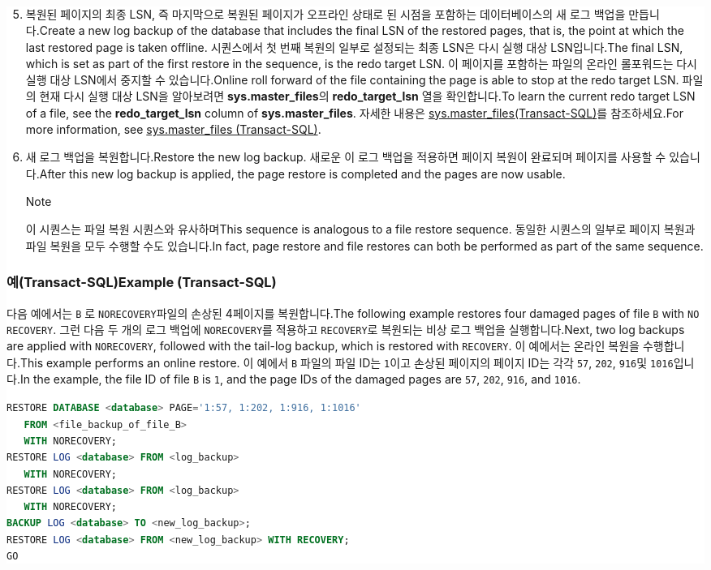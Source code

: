 5.  <span data-ttu-id="eede2-262">복원된 페이지의 최종 LSN, 즉 마지막으로 복원된 페이지가 오프라인 상태로 된 시점을 포함하는 데이터베이스의 새 로그 백업을 만듭니다.</span><span class="sxs-lookup"><span data-stu-id="eede2-262">Create a new log backup of the database that includes the final LSN of the restored pages, that is, the point at which the last restored page is taken offline.</span></span> <span data-ttu-id="eede2-263">시퀀스에서 첫 번째 복원의 일부로 설정되는 최종 LSN은 다시 실행 대상 LSN입니다.</span><span class="sxs-lookup"><span data-stu-id="eede2-263">The final LSN, which is set as part of the first restore in the sequence, is the redo target LSN.</span></span> <span data-ttu-id="eede2-264">이 페이지를 포함하는 파일의 온라인 롤포워드는 다시 실행 대상 LSN에서 중지할 수 있습니다.</span><span class="sxs-lookup"><span data-stu-id="eede2-264">Online roll forward of the file containing the page is able to stop at the redo target LSN.</span></span> <span data-ttu-id="eede2-265">파일의 현재 다시 실행 대상 LSN을 알아보려면 **sys.master_files**의 **redo_target_lsn** 열을 확인합니다.</span><span class="sxs-lookup"><span data-stu-id="eede2-265">To learn the current redo target LSN of a file, see the **redo_target_lsn** column of **sys.master_files**.</span></span> <span data-ttu-id="eede2-266">자세한 내용은 [sys.master_files&#40;Transact-SQL&#41;](/sql/relational-databases/system-catalog-views/sys-master-files-transact-sql)를 참조하세요.</span><span class="sxs-lookup"><span data-stu-id="eede2-266">For more information, see [sys.master_files &#40;Transact-SQL&#41;](/sql/relational-databases/system-catalog-views/sys-master-files-transact-sql).</span></span>  
  
6.  <span data-ttu-id="eede2-267">새 로그 백업을 복원합니다.</span><span class="sxs-lookup"><span data-stu-id="eede2-267">Restore the new log backup.</span></span> <span data-ttu-id="eede2-268">새로운 이 로그 백업을 적용하면 페이지 복원이 완료되며 페이지를 사용할 수 있습니다.</span><span class="sxs-lookup"><span data-stu-id="eede2-268">After this new log backup is applied, the page restore is completed and the pages are now usable.</span></span>  
  
    > [!NOTE]  
    >  <span data-ttu-id="eede2-269">이 시퀀스는 파일 복원 시퀀스와 유사하며</span><span class="sxs-lookup"><span data-stu-id="eede2-269">This sequence is analogous to a file restore sequence.</span></span> <span data-ttu-id="eede2-270">동일한 시퀀스의 일부로 페이지 복원과 파일 복원을 모두 수행할 수도 있습니다.</span><span class="sxs-lookup"><span data-stu-id="eede2-270">In fact, page restore and file restores can both be performed as part of the same sequence.</span></span>  
  
###  <a name="example-transact-sql"></a><a name="TsqlExample"></a> <span data-ttu-id="eede2-271">예(Transact-SQL)</span><span class="sxs-lookup"><span data-stu-id="eede2-271">Example (Transact-SQL)</span></span>  
 <span data-ttu-id="eede2-272">다음 예에서는 `B` 로 `NORECOVERY`파일의 손상된 4페이지를 복원합니다.</span><span class="sxs-lookup"><span data-stu-id="eede2-272">The following example restores four damaged pages of file `B` with `NORECOVERY`.</span></span> <span data-ttu-id="eede2-273">그런 다음 두 개의 로그 백업에 `NORECOVERY`를 적용하고 `RECOVERY`로 복원되는 비상 로그 백업을 실행합니다.</span><span class="sxs-lookup"><span data-stu-id="eede2-273">Next, two log backups are applied with `NORECOVERY`, followed with the tail-log backup, which is restored with `RECOVERY`.</span></span> <span data-ttu-id="eede2-274">이 예에서는 온라인 복원을 수행합니다.</span><span class="sxs-lookup"><span data-stu-id="eede2-274">This example performs an online restore.</span></span> <span data-ttu-id="eede2-275">이 예에서 `B` 파일의 파일 ID는 `1`이고 손상된 페이지의 페이지 ID는 각각 `57`, `202`, `916`및 `1016`입니다.</span><span class="sxs-lookup"><span data-stu-id="eede2-275">In the example, the file ID of file `B` is `1`, and the page IDs of the damaged pages are `57`, `202`, `916`, and `1016`.</span></span>  
  
```sql  
RESTORE DATABASE <database> PAGE='1:57, 1:202, 1:916, 1:1016'  
   FROM <file_backup_of_file_B>   
   WITH NORECOVERY;  
RESTORE LOG <database> FROM <log_backup>   
   WITH NORECOVERY;  
RESTORE LOG <database> FROM <log_backup>   
   WITH NORECOVERY;   
BACKUP LOG <database> TO <new_log_backup>;   
RESTORE LOG <database> FROM <new_log_backup> WITH RECOVERY;  
GO  
```  
  